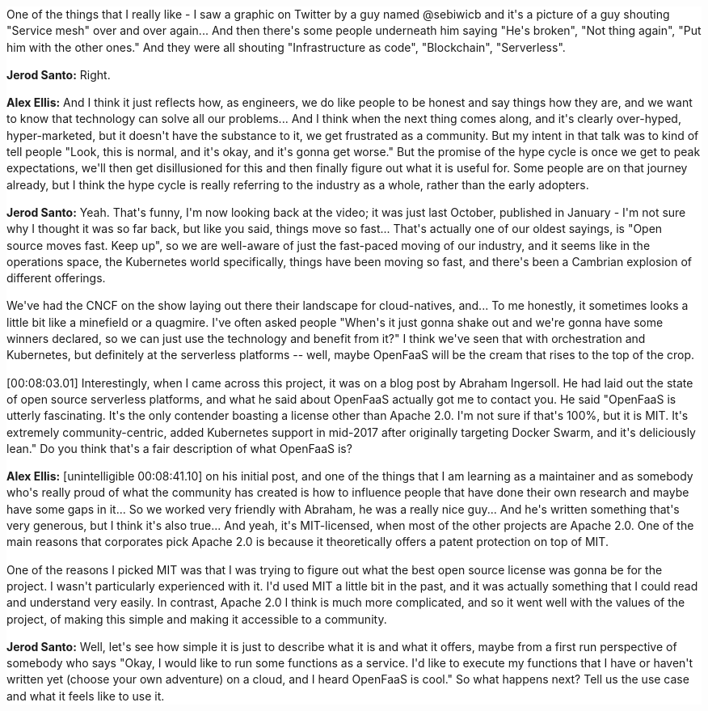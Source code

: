 One of the things that I really like - I saw a graphic on Twitter by a guy named @sebiwicb and it's a picture of a guy shouting "Service mesh" over and over again... And then there's some people underneath him saying "He's broken", "Not thing again", "Put him with the other ones." And they were all shouting "Infrastructure as code", "Blockchain", "Serverless".

**Jerod Santo:** Right.

**Alex Ellis:** And I think it just reflects how, as engineers, we do like people to be honest and say things how they are, and we want to know that technology can solve all our problems... And I think when the next thing comes along, and it's clearly over-hyped, hyper-marketed, but it doesn't have the substance to it, we get frustrated as a community. But my intent in that talk was to kind of tell people "Look, this is normal, and it's okay, and it's gonna get worse." But the promise of the hype cycle is once we get to peak expectations, we'll then get disillusioned for this and then finally figure out what it is useful for. Some people are on that journey already, but I think the hype cycle is really referring to the industry as a whole, rather than the early adopters.

**Jerod Santo:** Yeah. That's funny, I'm now looking back at the video; it was just last October, published in January - I'm not sure why I thought it was so far back, but like you said, things move so fast... That's actually one of our oldest sayings, is "Open source moves fast. Keep up", so we are well-aware of just the fast-paced moving of our industry, and it seems like in the operations space, the Kubernetes world specifically, things have been moving so fast, and there's been a Cambrian explosion of different offerings.

We've had the CNCF on the show laying out there their landscape for cloud-natives, and... To me honestly, it sometimes looks a little bit like a minefield or a quagmire. I've often asked people "When's it just gonna shake out and we're gonna have some winners declared, so we can just use the technology and benefit from it?" I think we've seen that with orchestration and Kubernetes, but definitely at the serverless platforms -- well, maybe OpenFaaS will be the cream that rises to the top of the crop.

\[00:08:03.01\] Interestingly, when I came across this project, it was on a blog post by Abraham Ingersoll. He had laid out the state of open source serverless platforms, and what he said about OpenFaaS actually got me to contact you. He said "OpenFaaS is utterly fascinating. It's the only contender boasting a license other than Apache 2.0. I'm not sure if that's 100%, but it is MIT. It's extremely community-centric, added Kubernetes support in mid-2017 after originally targeting Docker Swarm, and it's deliciously lean." Do you think that's a fair description of what OpenFaaS is?

**Alex Ellis:** \[unintelligible 00:08:41.10\] on his initial post, and one of the things that I am learning as a maintainer and as somebody who's really proud of what the community has created is how to influence people that have done their own research and maybe have some gaps in it... So we worked very friendly with Abraham, he was a really nice guy... And he's written something that's very generous, but I think it's also true... And yeah, it's MIT-licensed, when most of the other projects are Apache 2.0. One of the main reasons that corporates pick Apache 2.0 is because it theoretically offers a patent protection on top of MIT.

One of the reasons I picked MIT was that I was trying to figure out what the best open source license was gonna be for the project. I wasn't particularly experienced with it. I'd used MIT a little bit in the past, and it was actually something that I could read and understand very easily. In contrast, Apache 2.0 I think is much more complicated, and so it went well with the values of the project, of making this simple and making it accessible to a community.

**Jerod Santo:** Well, let's see how simple it is just to describe what it is and what it offers, maybe from a first run perspective of somebody who says "Okay, I would like to run some functions as a service. I'd like to execute my functions that I have or haven't written yet (choose your own adventure) on a cloud, and I heard OpenFaaS is cool." So what happens next? Tell us the use case and what it feels like to use it.
